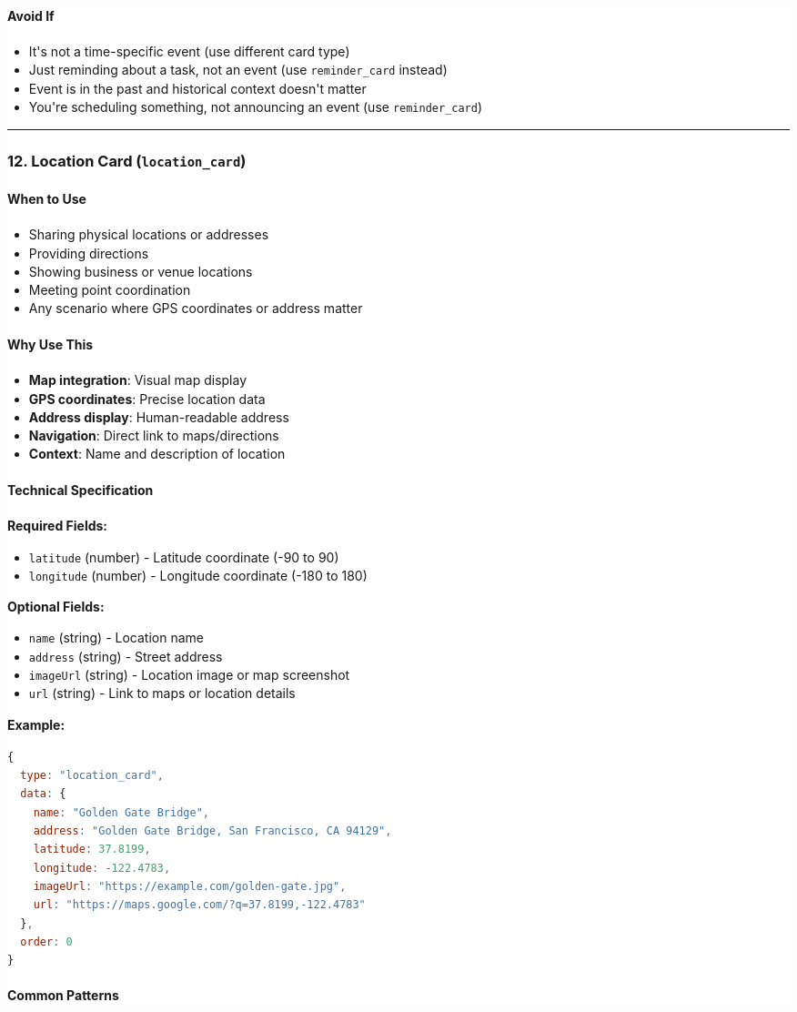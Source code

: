 #### Avoid If
- It's not a time-specific event (use different card type)
- Just reminding about a task, not an event (use `reminder_card` instead)
- Event is in the past and historical context doesn't matter
- You're scheduling something, not announcing an event (use `reminder_card`)

---

### 12. Location Card (`location_card`)

#### When to Use
- Sharing physical locations or addresses
- Providing directions
- Showing business or venue locations
- Meeting point coordination
- Any scenario where GPS coordinates or address matter

#### Why Use This
- **Map integration**: Visual map display
- **GPS coordinates**: Precise location data
- **Address display**: Human-readable address
- **Navigation**: Direct link to maps/directions
- **Context**: Name and description of location

#### Technical Specification

**Required Fields:**
- `latitude` (number) - Latitude coordinate (-90 to 90)
- `longitude` (number) - Longitude coordinate (-180 to 180)

**Optional Fields:**
- `name` (string) - Location name
- `address` (string) - Street address
- `imageUrl` (string) - Location image or map screenshot
- `url` (string) - Link to maps or location details

**Example:**
```javascript
{
  type: "location_card",
  data: {
    name: "Golden Gate Bridge",
    address: "Golden Gate Bridge, San Francisco, CA 94129",
    latitude: 37.8199,
    longitude: -122.4783,
    imageUrl: "https://example.com/golden-gate.jpg",
    url: "https://maps.google.com/?q=37.8199,-122.4783"
  },
  order: 0
}
```

#### Common Patterns
